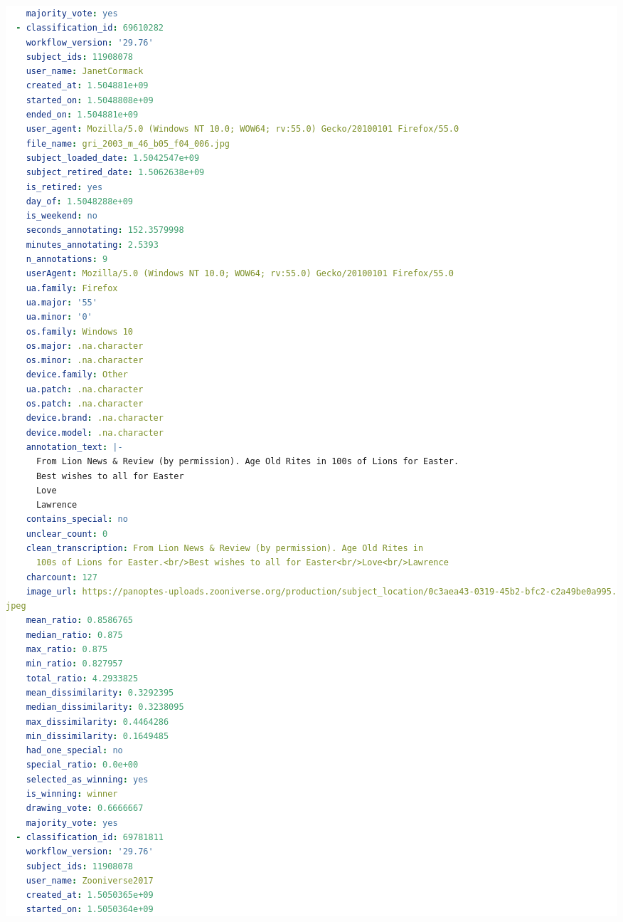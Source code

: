 ```yaml
    majority_vote: yes
  - classification_id: 69610282
    workflow_version: '29.76'
    subject_ids: 11908078
    user_name: JanetCormack
    created_at: 1.504881e+09
    started_on: 1.5048808e+09
    ended_on: 1.504881e+09
    user_agent: Mozilla/5.0 (Windows NT 10.0; WOW64; rv:55.0) Gecko/20100101 Firefox/55.0
    file_name: gri_2003_m_46_b05_f04_006.jpg
    subject_loaded_date: 1.5042547e+09
    subject_retired_date: 1.5062638e+09
    is_retired: yes
    day_of: 1.5048288e+09
    is_weekend: no
    seconds_annotating: 152.3579998
    minutes_annotating: 2.5393
    n_annotations: 9
    userAgent: Mozilla/5.0 (Windows NT 10.0; WOW64; rv:55.0) Gecko/20100101 Firefox/55.0
    ua.family: Firefox
    ua.major: '55'
    ua.minor: '0'
    os.family: Windows 10
    os.major: .na.character
    os.minor: .na.character
    device.family: Other
    ua.patch: .na.character
    os.patch: .na.character
    device.brand: .na.character
    device.model: .na.character
    annotation_text: |-
      From Lion News & Review (by permission). Age Old Rites in 100s of Lions for Easter.
      Best wishes to all for Easter
      Love
      Lawrence
    contains_special: no
    unclear_count: 0
    clean_transcription: From Lion News & Review (by permission). Age Old Rites in
      100s of Lions for Easter.<br/>Best wishes to all for Easter<br/>Love<br/>Lawrence
    charcount: 127
    image_url: https://panoptes-uploads.zooniverse.org/production/subject_location/0c3aea43-0319-45b2-bfc2-c2a49be0a995.jpeg
    mean_ratio: 0.8586765
    median_ratio: 0.875
    max_ratio: 0.875
    min_ratio: 0.827957
    total_ratio: 4.2933825
    mean_dissimilarity: 0.3292395
    median_dissimilarity: 0.3238095
    max_dissimilarity: 0.4464286
    min_dissimilarity: 0.1649485
    had_one_special: no
    special_ratio: 0.0e+00
    selected_as_winning: yes
    is_winning: winner
    drawing_vote: 0.6666667
    majority_vote: yes
  - classification_id: 69781811
    workflow_version: '29.76'
    subject_ids: 11908078
    user_name: Zooniverse2017
    created_at: 1.5050365e+09
    started_on: 1.5050364e+09
```
